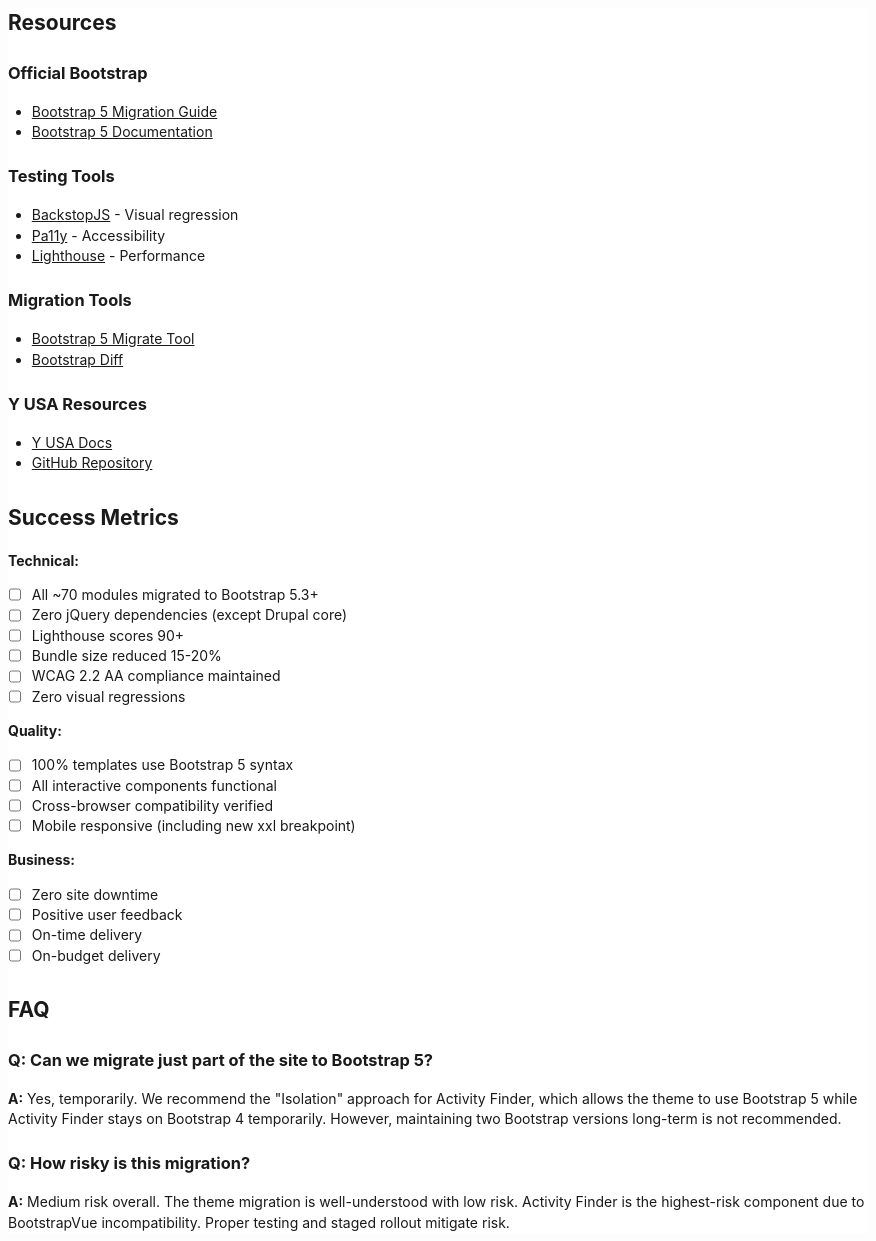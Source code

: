 ## Resources

### Official Bootstrap
- [Bootstrap 5 Migration Guide](https://getbootstrap.com/docs/5.3/migration/)
- [Bootstrap 5 Documentation](https://getbootstrap.com/docs/5.3/)

### Testing Tools
- [BackstopJS](https://github.com/garris/BackstopJS) - Visual regression
- [Pa11y](https://pa11y.org/) - Accessibility
- [Lighthouse](https://developers.google.com/web/tools/lighthouse) - Performance

### Migration Tools
- [Bootstrap 5 Migrate Tool](https://github.com/coliff/bootstrap-5-migrate-tool)
- [Bootstrap Diff](https://bootstrapdiff.com/)

### Y USA Resources
- [Y USA Docs](https://sd-docs.y.org)
- [GitHub Repository](https://github.com/YCloudYUSA/yusaopeny-project)

## Success Metrics

**Technical:**
- [ ] All ~70 modules migrated to Bootstrap 5.3+
- [ ] Zero jQuery dependencies (except Drupal core)
- [ ] Lighthouse scores 90+
- [ ] Bundle size reduced 15-20%
- [ ] WCAG 2.2 AA compliance maintained
- [ ] Zero visual regressions

**Quality:**
- [ ] 100% templates use Bootstrap 5 syntax
- [ ] All interactive components functional
- [ ] Cross-browser compatibility verified
- [ ] Mobile responsive (including new xxl breakpoint)

**Business:**
- [ ] Zero site downtime
- [ ] Positive user feedback
- [ ] On-time delivery
- [ ] On-budget delivery

## FAQ

### Q: Can we migrate just part of the site to Bootstrap 5?
**A:** Yes, temporarily. We recommend the "Isolation" approach for Activity Finder, which allows the theme to use Bootstrap 5 while Activity Finder stays on Bootstrap 4 temporarily. However, maintaining two Bootstrap versions long-term is not recommended.

### Q: How risky is this migration?
**A:** Medium risk overall. The theme migration is well-understood with low risk. Activity Finder is the highest-risk component due to BootstrapVue incompatibility. Proper testing and staged rollout mitigate risk.
